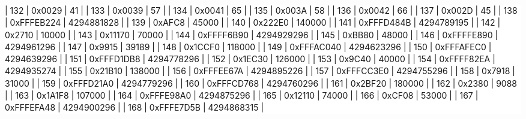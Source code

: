 |     132 | 0x0029      |          41 |
|     133 | 0x0039      |          57 |
|     134 | 0x0041      |          65 |
|     135 | 0x003A      |          58 |
|     136 | 0x0042      |          66 |
|     137 | 0x002D      |          45 |
|     138 | 0xFFFEB224  |  4294881828 |
|     139 | 0xAFC8      |       45000 |
|     140 | 0x222E0     |      140000 |
|     141 | 0xFFFD484B  |  4294789195 |
|     142 | 0x2710      |       10000 |
|     143 | 0x11170     |       70000 |
|     144 | 0xFFFF6B90  |  4294929296 |
|     145 | 0xBB80      |       48000 |
|     146 | 0xFFFFE890  |  4294961296 |
|     147 | 0x9915      |       39189 |
|     148 | 0x1CCF0     |      118000 |
|     149 | 0xFFFAC040  |  4294623296 |
|     150 | 0xFFFAFEC0  |  4294639296 |
|     151 | 0xFFFD1DB8  |  4294778296 |
|     152 | 0x1EC30     |      126000 |
|     153 | 0x9C40      |       40000 |
|     154 | 0xFFFF82EA  |  4294935274 |
|     155 | 0x21B10     |      138000 |
|     156 | 0xFFFEE67A  |  4294895226 |
|     157 | 0xFFFCC3E0  |  4294755296 |
|     158 | 0x7918      |       31000 |
|     159 | 0xFFFD21A0  |  4294779296 |
|     160 | 0xFFFCD768  |  4294760296 |
|     161 | 0x2BF20     |      180000 |
|     162 | 0x2380      |        9088 |
|     163 | 0x1A1F8     |      107000 |
|     164 | 0xFFFE98A0  |  4294875296 |
|     165 | 0x12110     |       74000 |
|     166 | 0xCF08      |       53000 |
|     167 | 0xFFFEFA48  |  4294900296 |
|     168 | 0xFFFE7D5B  |  4294868315 |